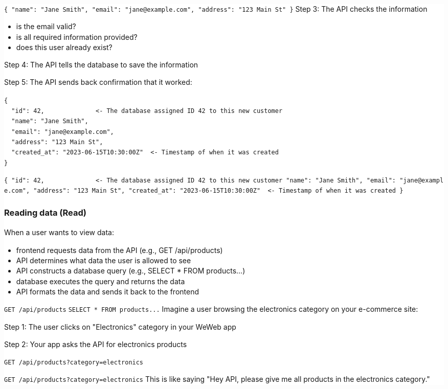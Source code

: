 `{
  "name": "Jane Smith",
  "email": "jane@example.com",
  "address": "123 Main St"
}`
Step 3: The API checks the information

- is the email valid?
- is all required information provided?
- does this user already exist?

Step 4: The API tells the database to save the information

Step 5: The API sends back confirmation that it worked:

```
{
  "id": 42,              <- The database assigned ID 42 to this new customer
  "name": "Jane Smith",
  "email": "jane@example.com",
  "address": "123 Main St",
  "created_at": "2023-06-15T10:30:00Z"  <- Timestamp of when it was created
}
```

`{
  "id": 42,              <- The database assigned ID 42 to this new customer
  "name": "Jane Smith",
  "email": "jane@example.com",
  "address": "123 Main St",
  "created_at": "2023-06-15T10:30:00Z"  <- Timestamp of when it was created
}`

### Reading data (Read) ​

When a user wants to view data:

- frontend requests data from the API (e.g., GET /api/products)
- API determines what data the user is allowed to see
- API constructs a database query (e.g., SELECT * FROM products...)
- database executes the query and returns the data
- API formats the data and sends it back to the frontend

`GET /api/products`
`SELECT * FROM products...`
Imagine a user browsing the electronics category on your e-commerce site:

Step 1: The user clicks on "Electronics" category in your WeWeb app

Step 2: Your app asks the API for electronics products

```
GET /api/products?category=electronics
```

`GET /api/products?category=electronics`
This is like saying "Hey API, please give me all products in the electronics category."
